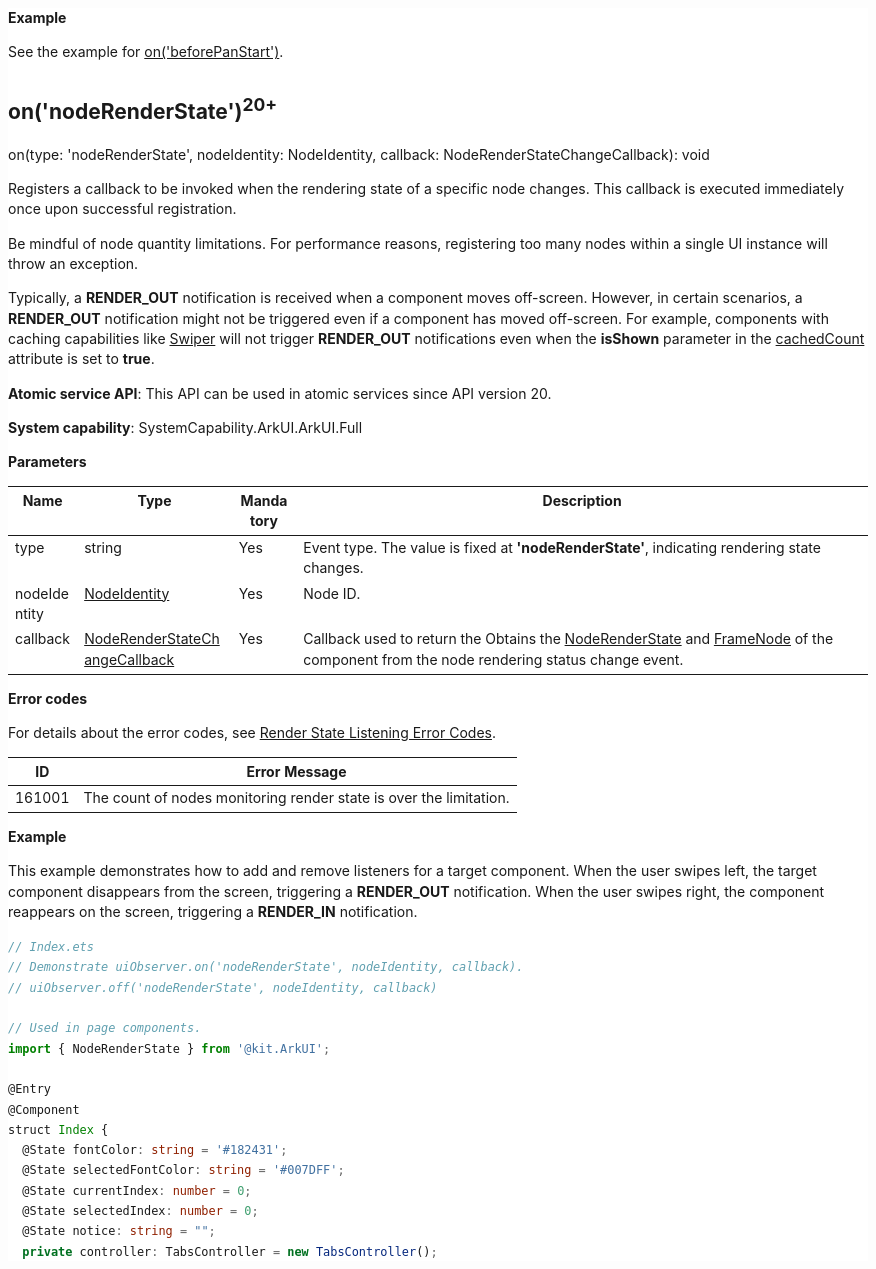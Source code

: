 **Example**

See the example for [on('beforePanStart')](#onbeforepanstart19).

## on('nodeRenderState')<sup>20+</sup>

on(type: 'nodeRenderState', nodeIdentity: NodeIdentity, callback: NodeRenderStateChangeCallback): void

Registers a callback to be invoked when the rendering state of a specific node changes. This callback is executed immediately once upon successful registration.

Be mindful of node quantity limitations. For performance reasons, registering too many nodes within a single UI instance will throw an exception.

Typically, a **RENDER_OUT** notification is received when a component moves off-screen. However, in certain scenarios, a **RENDER_OUT** notification might not be triggered even if a component has moved off-screen. For example, components with caching capabilities like [Swiper](./arkui-ts/ts-container-swiper.md) will not trigger **RENDER_OUT** notifications even when the **isShown** parameter in the [cachedCount](./arkui-ts/ts-container-swiper.md#cachedcount15) attribute is set to **true**.

**Atomic service API**: This API can be used in atomic services since API version 20.

**System capability**: SystemCapability.ArkUI.ArkUI.Full

**Parameters**

| Name  | Type                                                       | Mandatory| Description                                                        |
| -------- | ----------------------------------------------------------- | ---- | ------------------------------------------------------------ |
| type     | string                                                      | Yes  | Event type. The value is fixed at **'nodeRenderState'**, indicating rendering state changes.|
| nodeIdentity | [NodeIdentity](arkts-apis-uicontext-t.md#nodeidentity20) | Yes  | Node ID.  |
| callback | [NodeRenderStateChangeCallback](arkts-apis-uicontext-t.md#noderenderstatechangecallback20) | Yes  | Callback used to return the Obtains the [NodeRenderState](arkts-apis-uicontext-e.md#noderenderstate20) and [FrameNode](js-apis-arkui-frameNode.md) of the component from the node rendering status change event.  |

**Error codes**

For details about the error codes, see [Render State Listening Error Codes](errorcode-node-render-monitor.md).

| ID  | Error Message|
| --------- | ------- |
| 161001    | The count of nodes monitoring render state is over the limitation. |

**Example**

This example demonstrates how to add and remove listeners for a target component. When the user swipes left, the target component disappears from the screen, triggering a **RENDER_OUT** notification. When the user swipes right, the component reappears on the screen, triggering a **RENDER_IN** notification.

```ts
// Index.ets
// Demonstrate uiObserver.on('nodeRenderState', nodeIdentity, callback).
// uiObserver.off('nodeRenderState', nodeIdentity, callback)

// Used in page components.
import { NodeRenderState } from '@kit.ArkUI';

@Entry
@Component
struct Index {
  @State fontColor: string = '#182431';
  @State selectedFontColor: string = '#007DFF';
  @State currentIndex: number = 0;
  @State selectedIndex: number = 0;
  @State notice: string = "";
  private controller: TabsController = new TabsController();

```